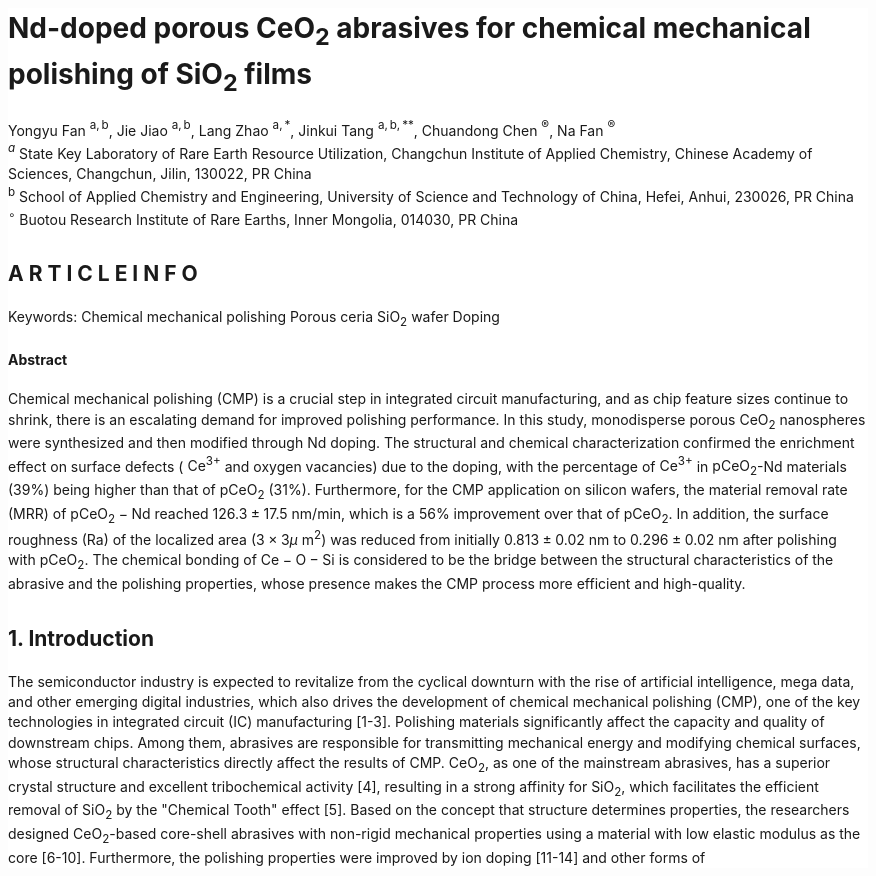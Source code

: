 # Nd-doped porous $\mathrm{CeO}_{2}$ abrasives for chemical mechanical polishing of $\mathrm{SiO}_{2}$ films 

Yongyu Fan ${ }^{\mathrm{a}, \mathrm{b}}$, Jie Jiao ${ }^{\mathrm{a}, \mathrm{b}}$, Lang Zhao ${ }^{\mathrm{a}, *}$, Jinkui Tang ${ }^{\mathrm{a}, \mathrm{b}, * *}$, Chuandong Chen ${ }^{\circledR}$, Na Fan ${ }^{\circledR}$<br>${ }^{a}$ State Key Laboratory of Rare Earth Resource Utilization, Changchun Institute of Applied Chemistry, Chinese Academy of Sciences, Changchun, Jilin, 130022, PR China<br>${ }^{\mathrm{b}}$ School of Applied Chemistry and Engineering, University of Science and Technology of China, Hefei, Anhui, 230026, PR China<br>${ }^{\circ}$ Buotou Research Institute of Rare Earths, Inner Mongolia, 014030, PR China

## A R T I C L E I N F O

Keywords:
Chemical mechanical polishing
Porous ceria
$\mathrm{SiO}_{2}$ wafer
Doping


#### Abstract

Chemical mechanical polishing (CMP) is a crucial step in integrated circuit manufacturing, and as chip feature sizes continue to shrink, there is an escalating demand for improved polishing performance. In this study, monodisperse porous $\mathrm{CeO}_{2}$ nanospheres were synthesized and then modified through Nd doping. The structural and chemical characterization confirmed the enrichment effect on surface defects ( $\mathrm{Ce}^{3+}$ and oxygen vacancies) due to the doping, with the percentage of $\mathrm{Ce}^{3+}$ in $\mathrm{pCeO}_{2}$-Nd materials (39\%) being higher than that of $\mathrm{pCeO}_{2}$ (31\%). Furthermore, for the CMP application on silicon wafers, the material removal rate (MRR) of $\mathrm{pCeO}_{2}-\mathrm{Nd}$ reached $126.3 \pm 17.5 \mathrm{~nm} / \mathrm{min}$, which is a $56 \%$ improvement over that of $\mathrm{pCeO}_{2}$. In addition, the surface roughness (Ra) of the localized area $\left(3 \times 3 \mu \mathrm{~m}^{2}\right)$ was reduced from initially $0.813 \pm 0.02 \mathrm{~nm}$ to $0.296 \pm 0.02 \mathrm{~nm}$ after polishing with $\mathrm{pCeO}_{2}$. The chemical bonding of $\mathrm{Ce}-\mathrm{O}-\mathrm{Si}$ is considered to be the bridge between the structural characteristics of the abrasive and the polishing properties, whose presence makes the CMP process more efficient and high-quality.


## 1. Introduction

The semiconductor industry is expected to revitalize from the cyclical downturn with the rise of artificial intelligence, mega data, and other emerging digital industries, which also drives the development of chemical mechanical polishing (CMP), one of the key technologies in integrated circuit (IC) manufacturing [1-3]. Polishing materials significantly affect the capacity and quality of downstream chips. Among them, abrasives are responsible for transmitting mechanical energy and modifying chemical surfaces, whose structural characteristics directly affect the results of CMP.
$\mathrm{CeO}_{2}$, as one of the mainstream abrasives, has a superior crystal structure and excellent tribochemical activity [4], resulting in a strong affinity for $\mathrm{SiO}_{2}$, which facilitates the efficient removal of $\mathrm{SiO}_{2}$ by the "Chemical Tooth" effect [5]. Based on the concept that structure determines properties, the researchers designed $\mathrm{CeO}_{2}$-based core-shell abrasives with non-rigid mechanical properties using a material with low elastic modulus as the core [6-10]. Furthermore, the polishing properties were improved by ion doping [11-14] and other forms of

[^0]:    ${ }^{\circ}$ Corresponding author.